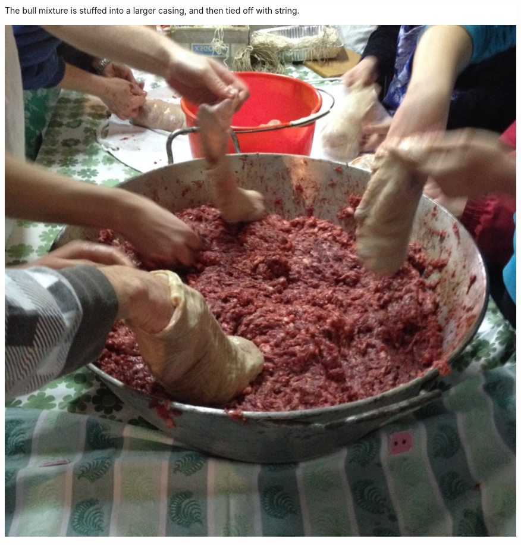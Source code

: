 The bull mixture is stuffed into a larger casing, and then tied off with string.

![22.jpg](/images/la-matanza/22.jpg)